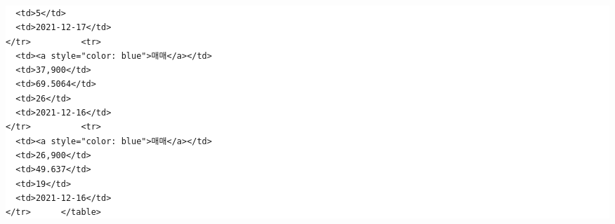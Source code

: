       <td>5</td>
      <td>2021-12-17</td>
    </tr>          <tr>
      <td><a style="color: blue">매매</a></td>
      <td>37,900</td>
      <td>69.5064</td>
      <td>26</td>
      <td>2021-12-16</td>
    </tr>          <tr>
      <td><a style="color: blue">매매</a></td>
      <td>26,900</td>
      <td>49.637</td>
      <td>19</td>
      <td>2021-12-16</td>
    </tr>      </table>
    

